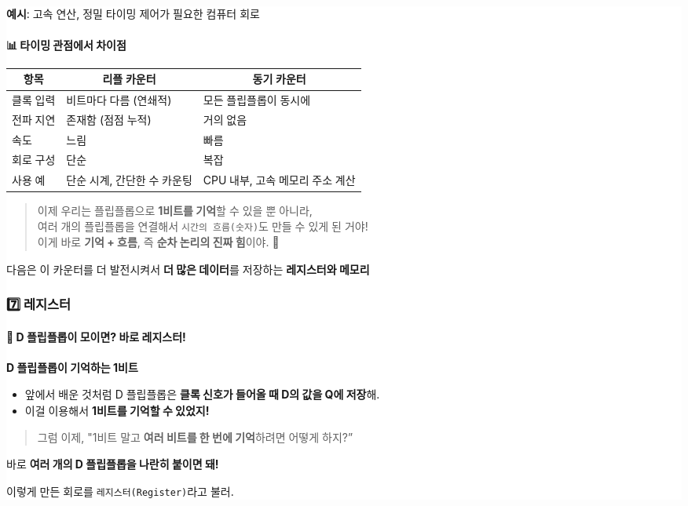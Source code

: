 **예시**: 고속 연산, 정밀 타이밍 제어가 필요한 컴퓨터 회로

#### 📊 타이밍 관점에서 차이점

| 항목    | 리플 카운터           | 동기 카운터               |
| ----- | ---------------- | -------------------- |
| 클록 입력 | 비트마다 다름 (연쇄적)    | 모든 플립플롭이 동시에         |
| 전파 지연 | 존재함 (점점 누적)      | 거의 없음                |
| 속도    | 느림               | 빠름                   |
| 회로 구성 | 단순               | 복잡                   |
| 사용 예  | 단순 시계, 간단한 수 카운팅 | CPU 내부, 고속 메모리 주소 계산 |

> 이제 우리는 플립플롭으로 **1비트를 기억**할 수 있을 뿐 아니라,\
> 여러 개의 플립플롭을 연결해서 `시간의 흐름(숫자)`도 만들 수 있게 된 거야!\
> 이게 바로 **기억 + 흐름**, 즉 **순차 논리의 진짜 힘**이야. 💪

다음은 이 카운터를 더 발전시켜서 **더 많은 데이터**를 저장하는 **레지스터와 메모리**

### 7️⃣ 레지스터

#### 🧠 **D 플립플롭이 모이면? 바로 레지스터!**

&#x20;**D 플립플롭이 기억하는 1비트**

* 앞에서 배운 것처럼 D 플립플롭은 **클록 신호가 들어올 때 D의 값을 Q에 저장**해.
* 이걸 이용해서 **1비트를 기억할 수 있었지!**

> 그럼 이제, "1비트 말고 **여러 비트를 한 번에 기억**하려면 어떻게 하지?”

바로 **여러 개의 D 플립플롭을 나란히 붙이면 돼!**

이렇게 만든 회로를 `레지스터(Register)`라고 불러.
